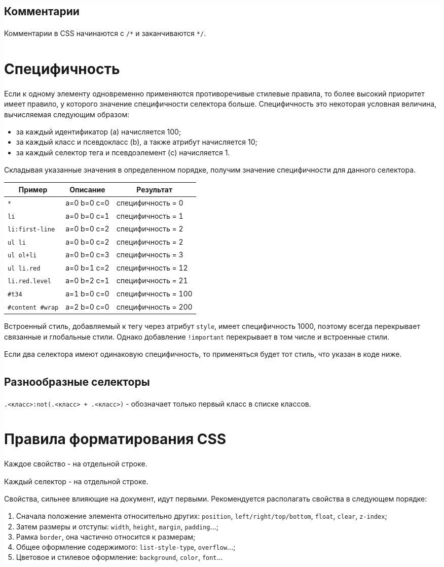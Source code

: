 ## Комментарии

Комментарии в CSS начинаются с `/*` и заканчиваются `*/`.

Специфичность
=============

Если к одному элементу одновременно применяются противоречивые стилевые правила, то более высокий приоритет имеет правило, у которого значение специфичности селектора больше. Специфичность это некоторая условная величина, вычисляемая следующим образом:
- за каждый идентификатор (a) начисляется 100;
- за каждый класс и псевдокласс (b), а также атрибут начисляется 10;
- за каждый селектор тега и псевдоэлемент (c) начисляется 1.

Складывая указанные значения в определенном порядке, получим значение специфичности для данного селектора.

Пример           | Описание    | Результат
 --------------- | ----------- | --------
`*`              | a=0 b=0 c=0 | специфичность = 0
`li`             | a=0 b=0 c=1 | специфичность = 1
`li:first-line`  | a=0 b=0 c=2 | специфичность = 2
`ul li`          | a=0 b=0 c=2 | специфичность = 2
`ul ol+li`       | a=0 b=0 c=3 | специфичность = 3
`ul li.red`      | a=0 b=1 c=2 | специфичность = 12
`li.red.level`   | a=0 b=2 c=1 | специфичность = 21
`#t34`           | a=1 b=0 c=0 | специфичность = 100
`#content #wrap` | a=2 b=0 c=0 | специфичность = 200

Встроенный стиль, добавляемый к тегу через атрибут `style`, имеет специфичность 1000, поэтому всегда перекрывает связанные и глобальные стили. Однако добавление `!important` перекрывает в том числе и встроенные стили.

Если два селектора имеют одинаковую специфичность, то применяться будет тот стиль, что указан в коде ниже.

## Разнообразные селекторы

`.<класс>:not(.<класс> + .<класс>)` - обозначает только первый класс в списке классов.

Правила форматирования CSS
==========================

Каждое свойство - на отдельной строке.

Каждый селектор - на отдельной строке.

Свойства, сильнее влияющие на документ, идут первыми. Рекомендуется располагать свойства в следующем порядке:
1. Сначала положение элемента относительно других: `position`, `left/right/top/bottom`, `float`, `clear`, `z-index`;
2. Затем размеры и отступы: `width`, `height`, `margin`, `padding`...;
3. Рамка `border`, она частично относится к размерам;
4. Общее оформление содержимого: `list-style-type`, `overflow`...;
5. Цветовое и стилевое оформление: `background`, `color`, `font`...
